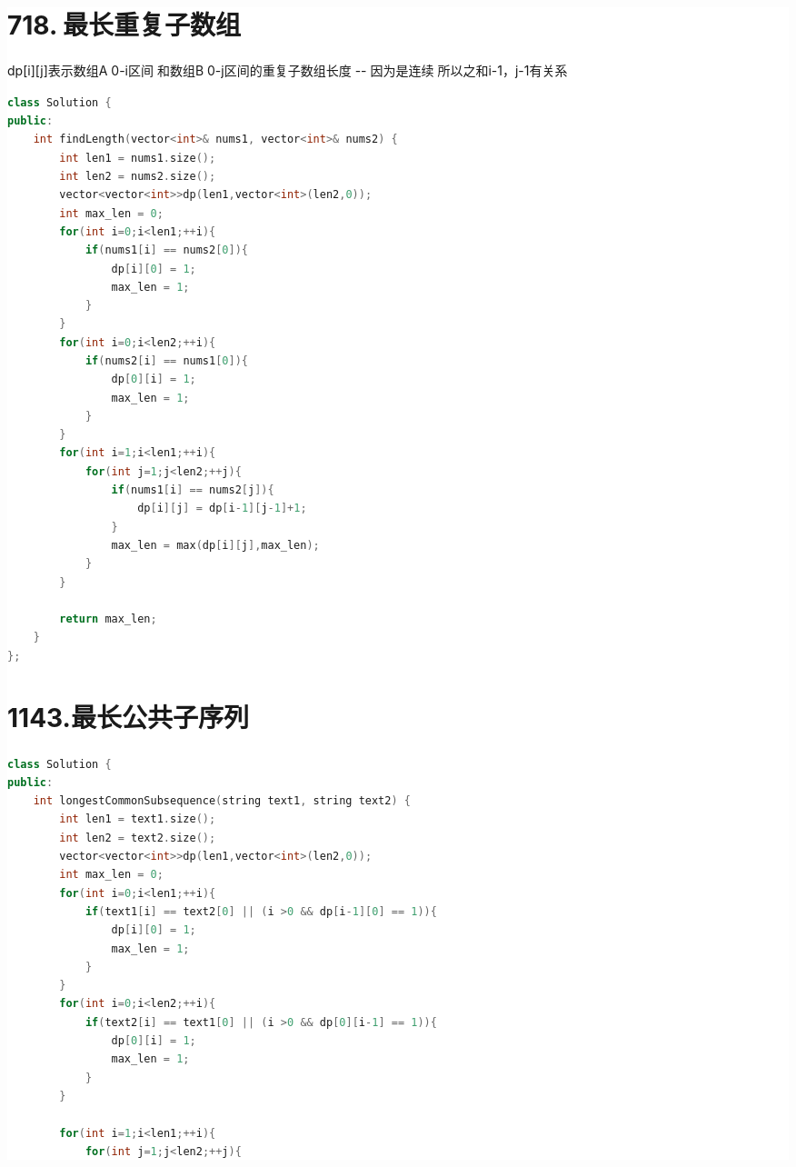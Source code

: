 ```c++
```

# 718. 最长重复子数组
dp[i][j]表示数组A 0-i区间 和数组B 0-j区间的重复子数组长度  -- 因为是连续 所以之和i-1，j-1有关系
```c++
class Solution {
public:
    int findLength(vector<int>& nums1, vector<int>& nums2) {
        int len1 = nums1.size();
        int len2 = nums2.size();
        vector<vector<int>>dp(len1,vector<int>(len2,0));
        int max_len = 0;
        for(int i=0;i<len1;++i){
            if(nums1[i] == nums2[0]){
                dp[i][0] = 1;
                max_len = 1;
            }
        }
        for(int i=0;i<len2;++i){
            if(nums2[i] == nums1[0]){
                dp[0][i] = 1;
                max_len = 1;
            }
        }
        for(int i=1;i<len1;++i){
            for(int j=1;j<len2;++j){
                if(nums1[i] == nums2[j]){
                    dp[i][j] = dp[i-1][j-1]+1;
                }
                max_len = max(dp[i][j],max_len);
            }
        }

        return max_len;
    }
};
```
# 1143.最长公共子序列
```c++
class Solution {
public:
    int longestCommonSubsequence(string text1, string text2) {
        int len1 = text1.size();
        int len2 = text2.size();
        vector<vector<int>>dp(len1,vector<int>(len2,0));
        int max_len = 0;
        for(int i=0;i<len1;++i){
            if(text1[i] == text2[0] || (i >0 && dp[i-1][0] == 1)){
                dp[i][0] = 1;
                max_len = 1;
            }
        }
        for(int i=0;i<len2;++i){
            if(text2[i] == text1[0] || (i >0 && dp[0][i-1] == 1)){
                dp[0][i] = 1;
                max_len = 1;
            }
        }

        for(int i=1;i<len1;++i){
            for(int j=1;j<len2;++j){
```